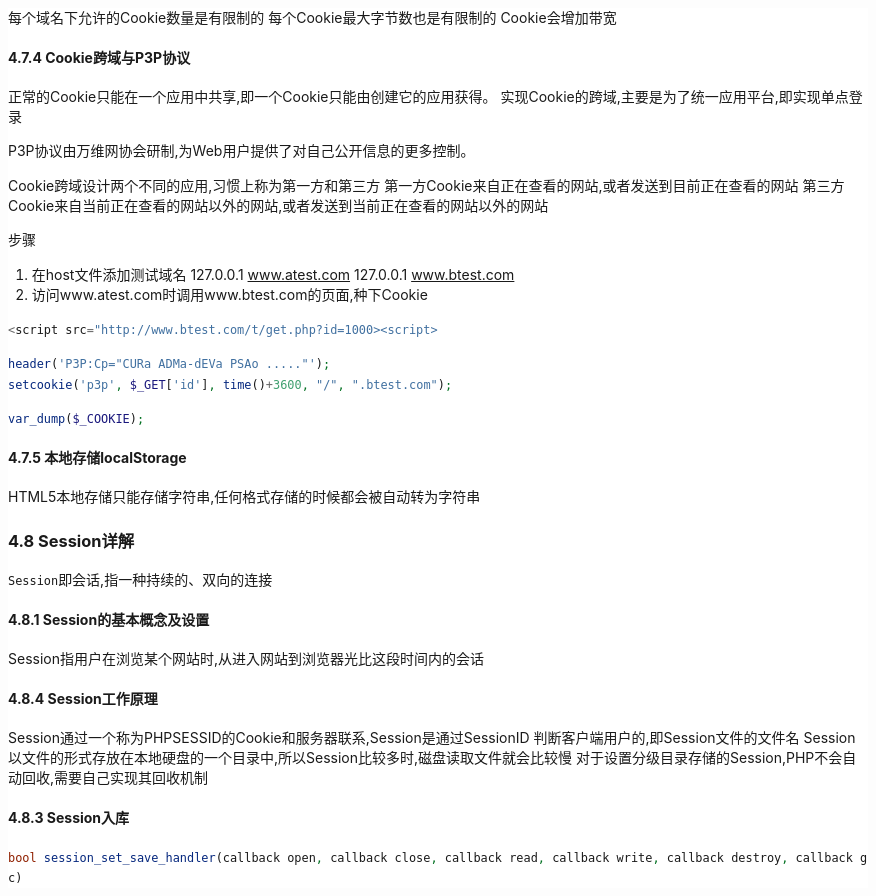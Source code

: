 每个域名下允许的Cookie数量是有限制的
每个Cookie最大字节数也是有限制的
Cookie会增加带宽

#### 4.7.4 Cookie跨域与P3P协议

正常的Cookie只能在一个应用中共享,即一个Cookie只能由创建它的应用获得。
实现Cookie的跨域,主要是为了统一应用平台,即实现单点登录

P3P协议由万维网协会研制,为Web用户提供了对自己公开信息的更多控制。

Cookie跨域设计两个不同的应用,习惯上称为第一方和第三方
第一方Cookie来自正在查看的网站,或者发送到目前正在查看的网站
第三方Cookie来自当前正在查看的网站以外的网站,或者发送到当前正在查看的网站以外的网站


步骤

1. 在host文件添加测试域名 
127.0.0.1 www.atest.com 
127.0.0.1 www.btest.com
2. 访问www.atest.com时调用www.btest.com的页面,种下Cookie
```js
<script src="http://www.btest.com/t/get.php?id=1000><script>
```
```php
header('P3P:Cp="CURa ADMa-dEVa PSAo ....."');
setcookie('p3p', $_GET['id'], time()+3600, "/", ".btest.com");
```
```php
var_dump($_COOKIE);
```

#### 4.7.5 本地存储localStorage

HTML5本地存储只能存储字符串,任何格式存储的时候都会被自动转为字符串

### 4.8 Session详解

`Session`即会话,指一种持续的、双向的连接   
                
#### 4.8.1 Session的基本概念及设置

Session指用户在浏览某个网站时,从进入网站到浏览器光比这段时间内的会话

#### 4.8.4 Session工作原理

Session通过一个称为PHPSESSID的Cookie和服务器联系,Session是通过SessionID
判断客户端用户的,即Session文件的文件名
Session以文件的形式存放在本地硬盘的一个目录中,所以Session比较多时,磁盘读取文件就会比较慢
对于设置分级目录存储的Session,PHP不会自动回收,需要自己实现其回收机制

#### 4.8.3 Session入库

```php
bool session_set_save_handler(callback open, callback close, callback read, callback write, callback destroy, callback gc)
```
